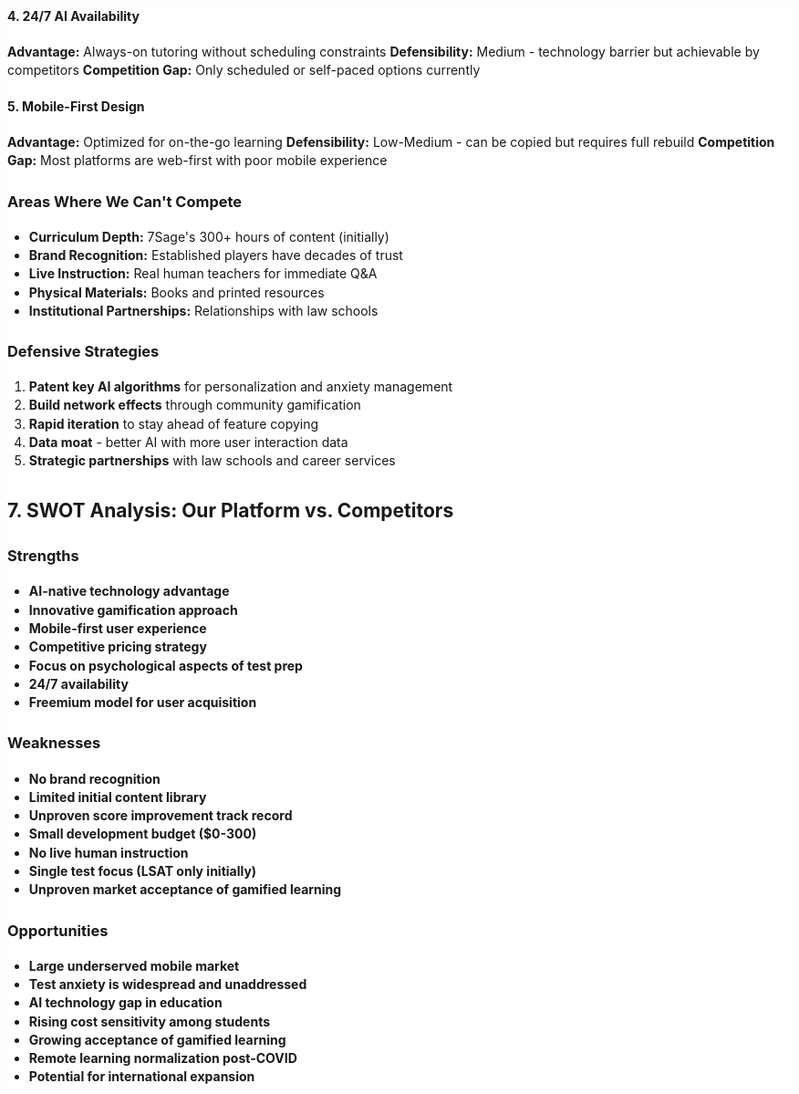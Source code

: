 #### 4. 24/7 AI Availability
**Advantage:** Always-on tutoring without scheduling constraints
**Defensibility:** Medium - technology barrier but achievable by competitors
**Competition Gap:** Only scheduled or self-paced options currently

#### 5. Mobile-First Design
**Advantage:** Optimized for on-the-go learning
**Defensibility:** Low-Medium - can be copied but requires full rebuild
**Competition Gap:** Most platforms are web-first with poor mobile experience

### Areas Where We Can't Compete
- **Curriculum Depth:** 7Sage's 300+ hours of content (initially)
- **Brand Recognition:** Established players have decades of trust
- **Live Instruction:** Real human teachers for immediate Q&A
- **Physical Materials:** Books and printed resources
- **Institutional Partnerships:** Relationships with law schools

### Defensive Strategies
1. **Patent key AI algorithms** for personalization and anxiety management
2. **Build network effects** through community gamification
3. **Rapid iteration** to stay ahead of feature copying
4. **Data moat** - better AI with more user interaction data
5. **Strategic partnerships** with law schools and career services

## 7. SWOT Analysis: Our Platform vs. Competitors

### Strengths
- **AI-native technology advantage**
- **Innovative gamification approach**
- **Mobile-first user experience**
- **Competitive pricing strategy**
- **Focus on psychological aspects of test prep**
- **24/7 availability**
- **Freemium model for user acquisition**

### Weaknesses
- **No brand recognition**
- **Limited initial content library**
- **Unproven score improvement track record**
- **Small development budget ($0-300)**
- **No live human instruction**
- **Single test focus (LSAT only initially)**
- **Unproven market acceptance of gamified learning**

### Opportunities
- **Large underserved mobile market**
- **Test anxiety is widespread and unaddressed**
- **AI technology gap in education**
- **Rising cost sensitivity among students**
- **Growing acceptance of gamified learning**
- **Remote learning normalization post-COVID**
- **Potential for international expansion**
